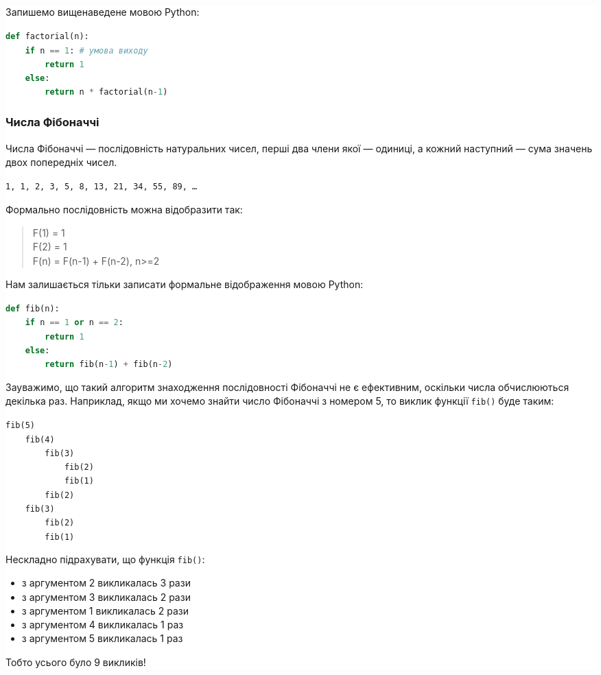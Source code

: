 Запишемо вищенаведене мовою Python:

```python
def factorial(n):
	if n == 1: # умова виходу
		return 1
	else:
		return n * factorial(n-1)
```

### Числа Фібоначчі

Числа Фібоначчі — послідовність натуральних чисел, перші два члени якої — одиниці, а кожний наступний — сума значень двох попередніх чисел.

	1, 1, 2, 3, 5, 8, 13, 21, 34, 55, 89, … 

Формально послідовність можна відобразити так:

> F(1) = 1  
> F(2) = 1  
> F(n) = F(n-1) + F(n-2), n>=2

Нам залишається тільки записати формальне відображення мовою Python:

```python
def fib(n):
	if n == 1 or n == 2:
		return 1
	else:
		return fib(n-1) + fib(n-2)
```

Зауважимо, що такий алгоритм знаходження послідовності Фібоначчі не є ефективним, оскільки числа обчислюються декілька раз. Наприклад, якщо ми хочемо знайти число Фібоначчі з номером 5, то виклик функції `fib()` буде таким:

	fib(5)
		fib(4)
			fib(3)
				fib(2)
				fib(1)
			fib(2)
		fib(3)
			fib(2)
			fib(1)
		
Нескладно підрахувати, що функція `fib()`:

- з аргументом 2 викликалась 3 рази
- з аргументом 3 викликалась 2 рази
- з аргументом 1 викликалась 2 рази
- з аргументом 4 викликалась 1 раз
- з аргументом 5 викликалась 1 раз

Тобто усього було 9 викликів!
